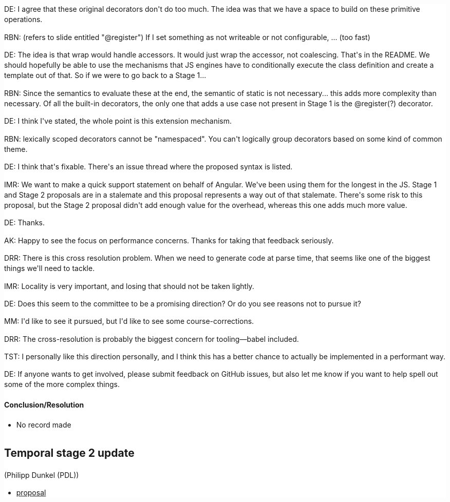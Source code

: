 DE: I agree that these original decorators don't do too much. The idea was that we have a space to build on these primitive operations.

RBN: (refers to slide entitled "@register") If I set something as not writeable or not configurable, ... (too fast)

DE: The idea is that wrap would handle accessors. It would just wrap the accessor, not coalescing. That's in the README. We should hopefully be able to use the mechanisms that JS engines have to conditionally execute the class definition and create a template out of that. So if we were to go back to a Stage 1...

RBN: Since the semantics to evaluate these at the end, the semantic of static is not necessary... this adds more complexity than necessary. Of all the built-in decorators, the only one that adds a use case not present in Stage 1 is the @register(?) decorator.

DE: I think I've stated, the whole point is this extension mechanism.

RBN: lexically scoped decorators cannot be "namespaced". You can't logically group decorators based on some kind of common theme.

DE: I think that's fixable. There's an issue thread where the proposed syntax is listed.

IMR: We want to make a quick support statement on behalf of Angular. We've been using them for the longest in the JS. Stage 1 and Stage 2 proposals are in a stalemate and this proposal represents a way out of that stalemate. There's some risk to this proposal, but the Stage 2 proposal didn't add enough value for the overhead, whereas this one adds much more value.

DE: Thanks.

AK: Happy to see the focus on performance concerns. Thanks for taking that feedback seriously.

DRR: There is this cross resolution problem. When we need to generate code at parse time, that seems like one of the biggest things we'll need to tackle.

IMR: Locality is very important, and losing that should not be taken lightly.

DE: Does this seem to the committee to be a promising direction? Or do you see reasons not to pursue it?

MM: I'd like to see it pursued, but I'd like to see some course-corrections.

DRR: The cross-resolution is probably the biggest concern for tooling—babel included.

TST: I personally like this direction personally, and I think this has a better chance to actually be implemented in a performant way.

DE: If anyone wants to get involved, please submit feedback on GitHub issues, but also let me know if you want to help spell out some of the more complex things.

#### Conclusion/Resolution

- No record made


## Temporal stage 2 update

(Philipp Dunkel (PDL))

- [proposal](https://github.com/tc39/proposal-temporal)
